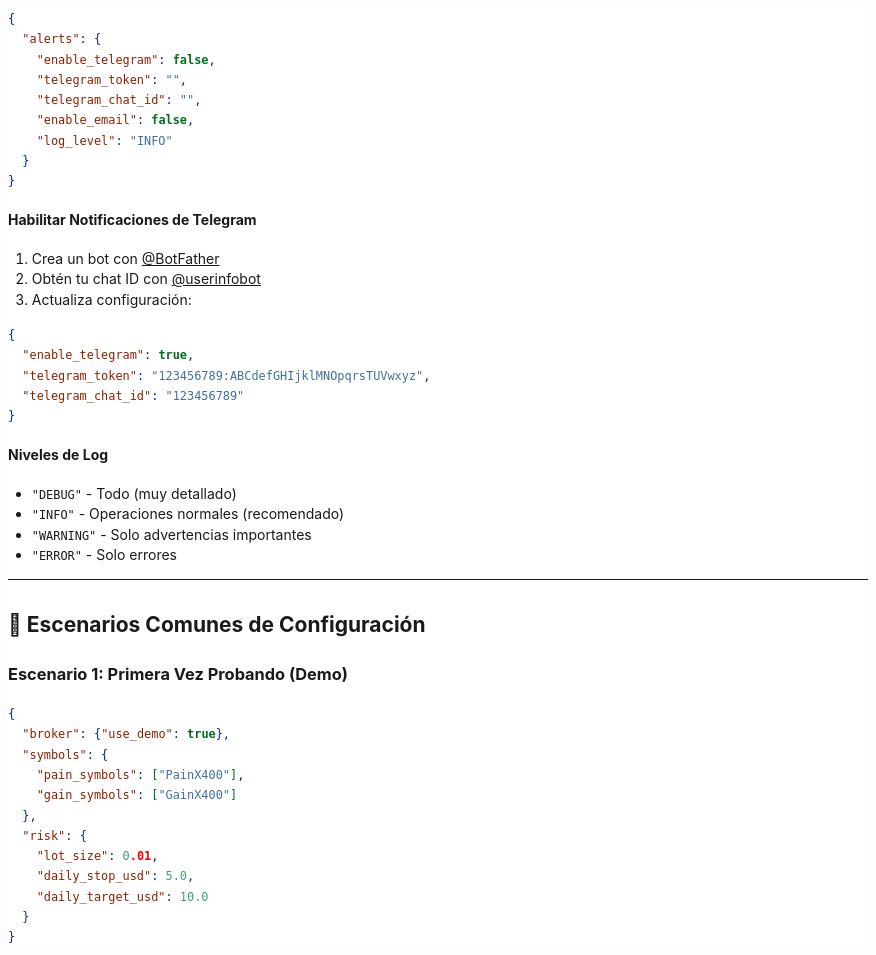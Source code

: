 ```json
{
  "alerts": {
    "enable_telegram": false,
    "telegram_token": "",
    "telegram_chat_id": "",
    "enable_email": false,
    "log_level": "INFO"
  }
}
```

#### Habilitar Notificaciones de Telegram

1. Crea un bot con [@BotFather](https://t.me/botfather)
2. Obtén tu chat ID con [@userinfobot](https://t.me/userinfobot)
3. Actualiza configuración:

```json
{
  "enable_telegram": true,
  "telegram_token": "123456789:ABCdefGHIjklMNOpqrsTUVwxyz",
  "telegram_chat_id": "123456789"
}
```

#### Niveles de Log

- `"DEBUG"` - Todo (muy detallado)
- `"INFO"` - Operaciones normales (recomendado)
- `"WARNING"` - Solo advertencias importantes
- `"ERROR"` - Solo errores

---

## 🎯 Escenarios Comunes de Configuración

### Escenario 1: Primera Vez Probando (Demo)

```json
{
  "broker": {"use_demo": true},
  "symbols": {
    "pain_symbols": ["PainX400"],
    "gain_symbols": ["GainX400"]
  },
  "risk": {
    "lot_size": 0.01,
    "daily_stop_usd": 5.0,
    "daily_target_usd": 10.0
  }
}
```
